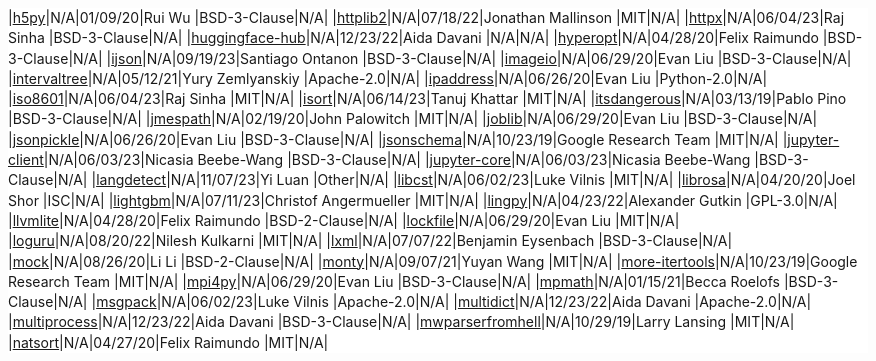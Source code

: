 |[h5py](https://pypi.org/project/h5py)|N/A|01/09/20|Rui Wu |BSD-3-Clause|N/A|
|[httplib2](https://pypi.org/project/httplib2)|N/A|07/18/22|Jonathan Mallinson |MIT|N/A|
|[httpx](https://pypi.org/project/httpx)|N/A|06/04/23|Raj Sinha |BSD-3-Clause|N/A|
|[huggingface-hub](https://pypi.org/project/huggingface-hub)|N/A|12/23/22|Aida Davani |N/A|N/A|
|[hyperopt](https://pypi.org/project/hyperopt)|N/A|04/28/20|Felix Raimundo |BSD-3-Clause|N/A|
|[ijson](https://pypi.org/project/ijson)|N/A|09/19/23|Santiago Ontanon |BSD-3-Clause|N/A|
|[imageio](https://pypi.org/project/imageio)|N/A|06/29/20|Evan Liu |BSD-3-Clause|N/A|
|[intervaltree](https://pypi.org/project/intervaltree)|N/A|05/12/21|Yury Zemlyanskiy |Apache-2.0|N/A|
|[ipaddress](https://pypi.org/project/ipaddress)|N/A|06/26/20|Evan Liu |Python-2.0|N/A|
|[iso8601](https://pypi.org/project/iso8601)|N/A|06/04/23|Raj Sinha |MIT|N/A|
|[isort](https://pypi.org/project/isort)|N/A|06/14/23|Tanuj Khattar |MIT|N/A|
|[itsdangerous](https://pypi.org/project/itsdangerous)|N/A|03/13/19|Pablo Pino |BSD-3-Clause|N/A|
|[jmespath](https://pypi.org/project/jmespath)|N/A|02/19/20|John Palowitch |MIT|N/A|
|[joblib](https://pypi.org/project/joblib)|N/A|06/29/20|Evan Liu |BSD-3-Clause|N/A|
|[jsonpickle](https://pypi.org/project/jsonpickle)|N/A|06/26/20|Evan Liu |BSD-3-Clause|N/A|
|[jsonschema](https://pypi.org/project/jsonschema)|N/A|10/23/19|Google Research Team |MIT|N/A|
|[jupyter-client](https://pypi.org/project/jupyter-client)|N/A|06/03/23|Nicasia Beebe-Wang |BSD-3-Clause|N/A|
|[jupyter-core](https://pypi.org/project/jupyter-core)|N/A|06/03/23|Nicasia Beebe-Wang |BSD-3-Clause|N/A|
|[langdetect](https://pypi.org/project/langdetect)|N/A|11/07/23|Yi Luan |Other|N/A|
|[libcst](https://pypi.org/project/libcst)|N/A|06/02/23|Luke Vilnis |MIT|N/A|
|[librosa](https://pypi.org/project/librosa)|N/A|04/20/20|Joel Shor |ISC|N/A|
|[lightgbm](https://pypi.org/project/lightgbm)|N/A|07/11/23|Christof Angermueller |MIT|N/A|
|[lingpy](https://pypi.org/project/lingpy)|N/A|04/23/22|Alexander Gutkin |GPL-3.0|N/A|
|[llvmlite](https://pypi.org/project/llvmlite)|N/A|04/28/20|Felix Raimundo |BSD-2-Clause|N/A|
|[lockfile](https://pypi.org/project/lockfile)|N/A|06/29/20|Evan Liu |MIT|N/A|
|[loguru](https://pypi.org/project/loguru)|N/A|08/20/22|Nilesh Kulkarni |MIT|N/A|
|[lxml](https://pypi.org/project/lxml)|N/A|07/07/22|Benjamin Eysenbach |BSD-3-Clause|N/A|
|[mock](https://pypi.org/project/mock)|N/A|08/26/20|Li Li |BSD-2-Clause|N/A|
|[monty](https://pypi.org/project/monty)|N/A|09/07/21|Yuyan Wang |MIT|N/A|
|[more-itertools](https://pypi.org/project/more-itertools)|N/A|10/23/19|Google Research Team |MIT|N/A|
|[mpi4py](https://pypi.org/project/mpi4py)|N/A|06/29/20|Evan Liu |BSD-3-Clause|N/A|
|[mpmath](https://pypi.org/project/mpmath)|N/A|01/15/21|Becca Roelofs |BSD-3-Clause|N/A|
|[msgpack](https://pypi.org/project/msgpack)|N/A|06/02/23|Luke Vilnis |Apache-2.0|N/A|
|[multidict](https://pypi.org/project/multidict)|N/A|12/23/22|Aida Davani |Apache-2.0|N/A|
|[multiprocess](https://pypi.org/project/multiprocess)|N/A|12/23/22|Aida Davani |BSD-3-Clause|N/A|
|[mwparserfromhell](https://pypi.org/project/mwparserfromhell)|N/A|10/29/19|Larry Lansing |MIT|N/A|
|[natsort](https://pypi.org/project/natsort)|N/A|04/27/20|Felix Raimundo |MIT|N/A|